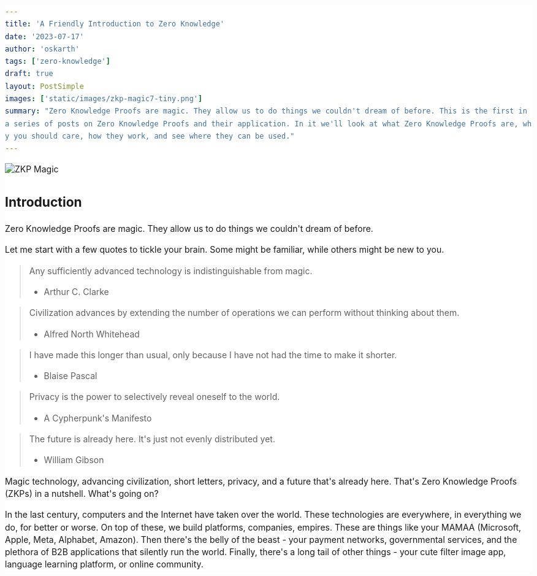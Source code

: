 ```yaml
---
title: 'A Friendly Introduction to Zero Knowledge'
date: '2023-07-17'
author: 'oskarth'
tags: ['zero-knowledge']
draft: true
layout: PostSimple
images: ['static/images/zkp-magic7-tiny.png']
summary: "Zero Knowledge Proofs are magic. They allow us to do things we couldn't dream of before. This is the first in a series of posts on Zero Knowledge Proofs and their application. In it we'll look at what Zero Knowledge Proofs are, why you should care, how they work, and see where they can be used."
---
```


![ZKP Magic](static/images/zkp-magic7-tiny.png 'ZKP Magic')

## Introduction

Zero Knowledge Proofs are magic. They allow us to do things we couldn't dream of before.

Let me start with a few quotes to tickle your brain. Some might be familiar, while others might be new to you.

> Any sufficiently advanced technology is indistinguishable from magic.
>
> - Arthur C. Clarke

> Civilization advances by extending the number of operations we can perform without thinking about them.
>
> - Alfred North Whitehead

> I have made this longer than usual, only because I have not had the time to make it shorter.
>
> - Blaise Pascal

> Privacy is the power to selectively reveal oneself to the world.
>
> - A Cypherpunk's Manifesto

> The future is already here. It's just not evenly distributed yet.
>
> - William Gibson

Magic technology, advancing civilization, short letters, privacy, and a future that's already here. That's Zero Knowledge Proofs (ZKPs) in a nutshell. What's going on?

In the last century, computers and the Internet have taken over the world. These technologies are everywhere, in everything we do, for better or worse. On top of these, we build platforms, companies, empires. These are things like your MAMAA (Microsoft, Apple, Meta, Alphabet, Amazon). Then there's the belly of the beast - your payment networks, governmental services, and the plethora of B2B applications that silently run the world. Finally, there's a long tail of other things - your cute filter image app, language learning platform, or online community.


[^1]: While the concepts are related, there's some legal controversy around if the "the right to privacy" itself is protected in many jurisdictions around the world. See the Wikipedia article on [Right to privacy](https://en.wikipedia.org/wiki/Right_to_privacy) for more.
[^2]: Zero knowledge has a precise mathematical definition, but we won't go into this in this article. See [ZKProof Community Reference](https://docs.zkproof.org/reference.pdf) for a more precise definition.
[^3]: See [A Cypherpunk Manifesto](https://nakamotoinstitute.org/static/docs/cypherpunk-manifesto.txt) for the full text. Also see Wikipedia on [Cypherpunks](https://en.wikipedia.org/wiki/Cypherpunk).
[^4]: Some people have different interpretations of this specific passage, but it is still the case that humans made the transition from primarily oral storytelling to silent reading at some point not too long ago. See Wikipedia on [History of silent reading](https://en.wikipedia.org/wiki/Silent_reading#History_of_silent_reading) for more on silent reading.
[^5]: Original quote in French: _Je n'ai fait celle-ci plus longue que parce que je n'ai pas eu le loisir de la faire plus courte._ See [Quote Investigator ](https://quoteinvestigator.com/2012/04/28/shorter-letter) on this quote.
[^6]: Kudos to Juraj Bednar for [suggesting](https://twitter.com/jurbed/status/1650782361590669313) using murder mystery as a way to explain the notion of a proof.
[^7]: Succinctness has a precise mathematical definition, but we won't go into this in this article. See [ZKProof Community Reference](https://docs.zkproof.org/reference.pdf) for a more precise definition.
[^8]: Transaction costs is an economic concept. See this Wikipedia article on [transaction costs](https://en.wikipedia.org/wiki/Transaction_cost).
[^9]: In a [checksum](https://en.wikipedia.org/wiki/Checksum), we do some basic operations like adding and subtracting the initial digits, and if the final digit isn't the same we know something went wrong. Fun fact: Unlike most similar ID systems, a Social Security Number (SSN) in the US [does not have a checksum](https://en.wikipedia.org/wiki/Social_Security_number#Valid_SSNs). If a checksum is just one digit long it is sometimes just called a [check digit](https://en.wikipedia.org/wiki/Check_digit).
[^10]: While more common in less developed countries, this happened recently with bank failures in the US. See Wikipedia article on effects of [Collapse of Silicon Valley Bank](https://en.wikipedia.org/wiki/Collapse_of_Silicon_Valley_Bank#Effects).
[^11]: Full quote: "It is a profoundly erroneous truism, repeated by all copy-books and by eminent people when they are making speeches, that we should cultivate the habit of thinking of what we are doing. The precise opposite is the case. **Civilization advances by extending the number of important operations which we can perform without thinking about them.** Operations of thought are like cavalry charges in a battle — they are strictly limited in number, they require fresh horses, and must only be made at decisive moments." See [Wikiquote](<https://en.wikiquote.org/wiki/Alfred_North_Whitehead#An_Introduction_to_Mathematics_(1911)>).
[^12]: Pascal's calculator, the _Pascaline_, is a mechanical calculator. It was very impressive when it came out in 1642. See [Pascal's calculator](https://en.wikipedia.org/wiki/Pascal%27s_calculator).
[^13]: In well-designed authentication schemes the provider doesn't see your password either, just a salted hash of it. See Wikipedia on [form of stored passwords](https://en.wikipedia.org/wiki/Password#Form_of_stored_passwords).
[^14]: SHA256 is a an often used cryptographic hash function. See [SHA2](https://en.wikipedia.org/wiki/SHA-2).
[^15]: You can verify this yourself with a [SHA256 calculator online](https://www.movable-type.co.uk/scripts/sha256.html) or do it yourself at your computer with the `sha256sum` utility.
[^16]: Cryptography studies how to keep information safe and hide it from adversaries. It is a blend of mathematics, computer science and engineering. You can also read more about cryptographic hash functions and their purpose [here](https://en.wikipedia.org/wiki/Cryptographic_hash_function).
[^17]: Technically this is called proving knowledge of the _pre-image_ of a hash.
[^18]: See the [Federalist Papers](https://en.wikipedia.org/wiki/The_Federalist_Papers).
[^19]: See this article on [group signatures](https://0xparc.org/blog/zk-group-sigs) by 0xPARC. Includes the relevant Circom code.
[^20]: Zero Knowledge Proofs have [existed since 1985](https://en.wikipedia.org/wiki/Zero-knowledge_proof#History), and the authors later won a Gödel Prize for their work. We can compare this to [public-key cryptography](https://en.wikipedia.org/wiki/Public-key_cryptography#History), which took many decades until it was used for things like [TLS](https://en.wikipedia.org/wiki/Transport_Layer_Security), a now indispensable building block for secure Internet usage.
[^21]: For example, Lambda calculus with [Church numerals](https://en.wikipedia.org/wiki/Church_encoding#Church_numerals) and Lisp were initially theoretical and largely unpractical when first proposed. Dan Boneh and others have made the [observation](https://zk-learning.org/) that making prover time quasilinear is what really made ZKPs practical, even in theory.
[^22]: See the origins of Zcash, the [Zerocoin paper](https://eprint.iacr.org/2014/349.pdf).
[^23]: Censorship-resistance means anyone can transact on a public blockchain without permission as long as they follow the basic rules of the protocol. It also means it is very costly for an attacker to alter or disrupt the operation of the system. Transparency refers to transactions being publicly auditable and immutable on the blockchain forever. These notions are closely related to decentralization and security, and are a big part of the value proposition of public blockchains compared to other systems.
[^24]: BLS signatures used in the [Ethereum Consensus Layer](https://ethereum.org/en/developers/docs/consensus-mechanisms/pos/keys/) were deployed and used to secure billions of dollars just a few years after it was [developed](https://datatracker.ietf.org/doc/html/draft-irtf-cfrg-bls-signature-04). See Wikipedia for more on [BLS Signatures](https://en.wikipedia.org/wiki/BLS_digital_signature).
[^25]: Dan Boneh, an applied cryptography professor at Stanford, is a great example of this in terms of his involvement in various cryptocurrency-related projects.
[^26]: Thee author heard about this from gubsheep at [0xPARC](https://0xparc.org/), but it has popped up a few times. This also matches the author's own experience, working on RLN and noticing 1-2 order of magnitude improvements in things like prover time in a few years.
[^27]: In a legal setting, false positives do happen, see for example the [Innocence Project](https://en.wikipedia.org/wiki/Innocence_Project). In a mathematical setting we can make this false positive rate very precise, and it isn't even close to a fair game. That's the power of mathematics. We'll look at this more in future articles on probabilistic proofs.
[^28]: You'd probably want to ask Sherlock Holmes some follow-up questions first though, before throwing our prospective murderer in jail. It is possible Sherlock Holmes is trying to fool you! In ZKPs we assume the prover is untrusted.
[^29]: This is done using the [Fiat-Shamir heuristic](https://en.wikipedia.org/wiki/Fiat%E2%80%93Shamir_heuristic).
[^30]: Sometimes people make a distinction between these two, but it is a technical one (computational vs statistical soundness) and not something we have to concern ourselves with right now. See [ZKProof Community Reference](https://docs.zkproof.org/reference.pdf) for more.
[^31]: Alice and Bob are commonly used characters in cryptographic systems, see [Wikipedia](https://en.wikipedia.org/wiki/Alice_and_Bob).
[^32]: There are also zk-STARKs, so one could argue a more accurate name might be (zk)S(T|N)ARKs. This is obviously a bit of a mouthful, so people tend to use ZK as a shorthand. See for example the name of the ZK podcast, the ZK proof standard, etc. ZK is the most magical property of ZKPs, in the author's opinion.
[^33]: Setups are multi-faceted and a big part of the security assumptions of a ZKP. They are a bit involved mathematically, and to give them full justice would need a dedicated article. There's a great layman's podcast on The Ceremony Zcash held in 2016 that you can listen to [here](https://radiolab.org/podcast/ceremony).
[^34]: Technically speaking this is an _arithmetic circuit_ (dealing with numbers), but we won't introduce details of this in this article. See [ZKProof Community Reference](https://docs.zkproof.org/reference.pdf) for more.
[^35]: Unless you want to! ZK is sometimes called "Magic Moon Math", but if you really study it the mathematics you need to get an intuition for how they actually work under the hood isn't as complex as you might think. We won't go into it in this article, though. Here's a [presentation](https://www.youtube.com/watch?v=W1ZkhWNka-c) by the author on some of the mathematical foundations of ZKPs.
[^36]: French for here you go, presto, bingo, ta-da, and Bob's your uncle.
[^37]: There are different notions of succinctness, and this depends on the specific proof system. Technically, we call proofs succinct if they are sublinear in time complexity.
[^38]: Allegedly a quote by William Gibson, see [here](https://www.nytimes.com/2012/01/15/books/review/distrust-that-particular-flavor-by-william-gibson-book-review.html).